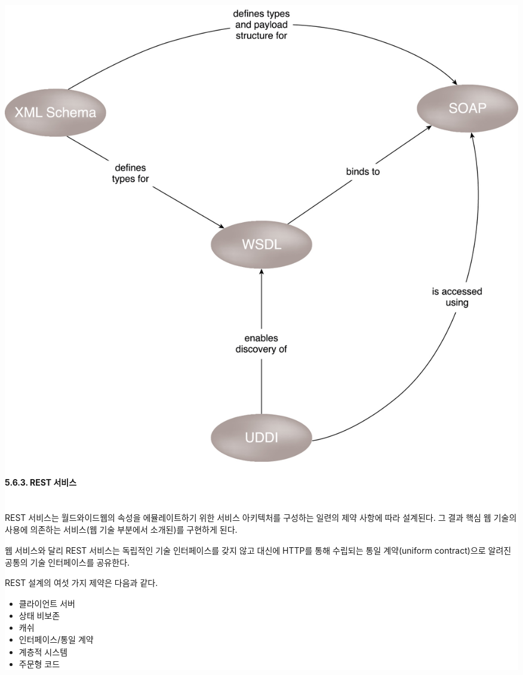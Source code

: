 <img src="/assets/images/Cloud_Computing/Fig05-12.jpg" width="100%" height="100%"/>
<br/>

#### 5.6.3. REST 서비스
<br/>
REST 서비스는 월드와이드웹의 속성을 에뮬레이트하기 위한 서비스 아키텍처를 구성하는 일련의 제약 사항에 따라 설계된다. 그 결과 핵심 웹 기술의 사용에 의존하는 서비스(웹 기술 부분에서 소개된)를 구현하게 된다.  

웹 서비스와 달리 REST 서비스는 독립적인 기술 인터페이스를 갖지 않고 대신에 HTTP를 통해 수립되는 통일 계약(uniform contract)으로 알려진 공통의 기술 인터페이스를 공유한다.  

REST 설계의 여섯 가지 제약은 다음과 같다.  

+ 클라이언트 서버
+ 상태 비보존
+ 캐쉬
+ 인터페이스/통일 계약
+ 계층적 시스템
+ 주문형 코드  
